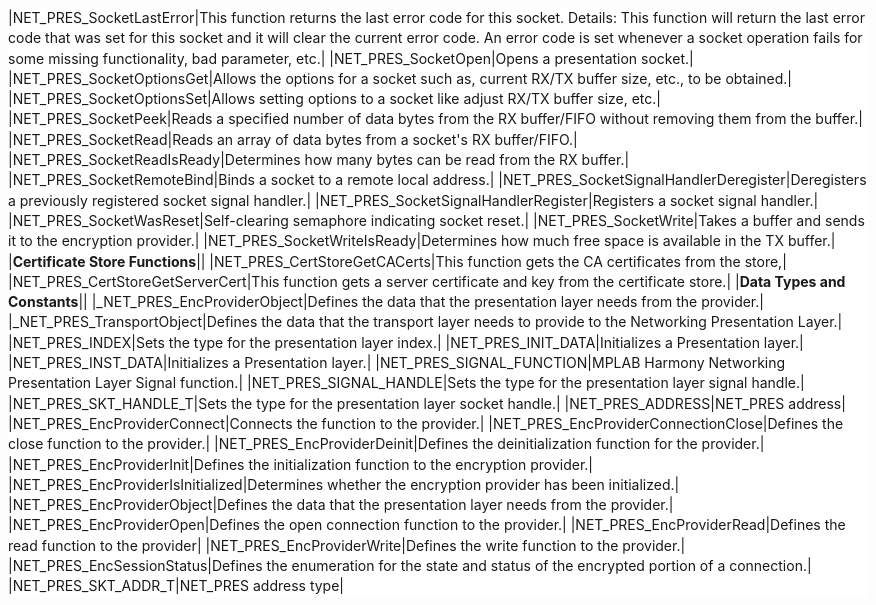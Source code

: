 |NET\_PRES\_SocketLastError|This function returns the last error code for this socket. Details: This function will return the last error code that was set for this socket and it will clear the current error code. An error code is set whenever a socket operation fails for some missing functionality, bad parameter, etc.|
|NET\_PRES\_SocketOpen|Opens a presentation socket.|
|NET\_PRES\_SocketOptionsGet|Allows the options for a socket such as, current RX/TX buffer size, etc., to be obtained.|
|NET\_PRES\_SocketOptionsSet|Allows setting options to a socket like adjust RX/TX buffer size, etc.|
|NET\_PRES\_SocketPeek|Reads a specified number of data bytes from the RX buffer/FIFO without removing them from the buffer.|
|NET\_PRES\_SocketRead|Reads an array of data bytes from a socket's RX buffer/FIFO.|
|NET\_PRES\_SocketReadIsReady|Determines how many bytes can be read from the RX buffer.|
|NET\_PRES\_SocketRemoteBind|Binds a socket to a remote local address.|
|NET\_PRES\_SocketSignalHandlerDeregister|Deregisters a previously registered socket signal handler.|
|NET\_PRES\_SocketSignalHandlerRegister|Registers a socket signal handler.|
|NET\_PRES\_SocketWasReset|Self-clearing semaphore indicating socket reset.|
|NET\_PRES\_SocketWrite|Takes a buffer and sends it to the encryption provider.|
|NET\_PRES\_SocketWriteIsReady|Determines how much free space is available in the TX buffer.|
|**Certificate Store Functions**||
|NET\_PRES\_CertStoreGetCACerts|This function gets the CA certificates from the store,|
|NET\_PRES\_CertStoreGetServerCert|This function gets a server certificate and key from the certificate store.|
|**Data Types and Constants**||
|\_NET\_PRES\_EncProviderObject|Defines the data that the presentation layer needs from the provider.|
|\_NET\_PRES\_TransportObject|Defines the data that the transport layer needs to provide to the Networking Presentation Layer.|
|NET\_PRES\_INDEX|Sets the type for the presentation layer index.|
|NET\_PRES\_INIT\_DATA|Initializes a Presentation layer.|
|NET\_PRES\_INST\_DATA|Initializes a Presentation layer.|
|NET\_PRES\_SIGNAL\_FUNCTION|MPLAB Harmony Networking Presentation Layer Signal function.|
|NET\_PRES\_SIGNAL\_HANDLE|Sets the type for the presentation layer signal handle.|
|NET\_PRES\_SKT\_HANDLE\_T|Sets the type for the presentation layer socket handle.|
|NET\_PRES\_ADDRESS|NET\_PRES address|
|NET\_PRES\_EncProviderConnect|Connects the function to the provider.|
|NET\_PRES\_EncProviderConnectionClose|Defines the close function to the provider.|
|NET\_PRES\_EncProviderDeinit|Defines the deinitialization function for the provider.|
|NET\_PRES\_EncProviderInit|Defines the initialization function to the encryption provider.|
|NET\_PRES\_EncProviderIsInitialized|Determines whether the encryption provider has been initialized.|
|NET\_PRES\_EncProviderObject|Defines the data that the presentation layer needs from the provider.|
|NET\_PRES\_EncProviderOpen|Defines the open connection function to the provider.|
|NET\_PRES\_EncProviderRead|Defines the read function to the provider|
|NET\_PRES\_EncProviderWrite|Defines the write function to the provider.|
|NET\_PRES\_EncSessionStatus|Defines the enumeration for the state and status of the encrypted portion of a connection.|
|NET\_PRES\_SKT\_ADDR\_T|NET\_PRES address type|